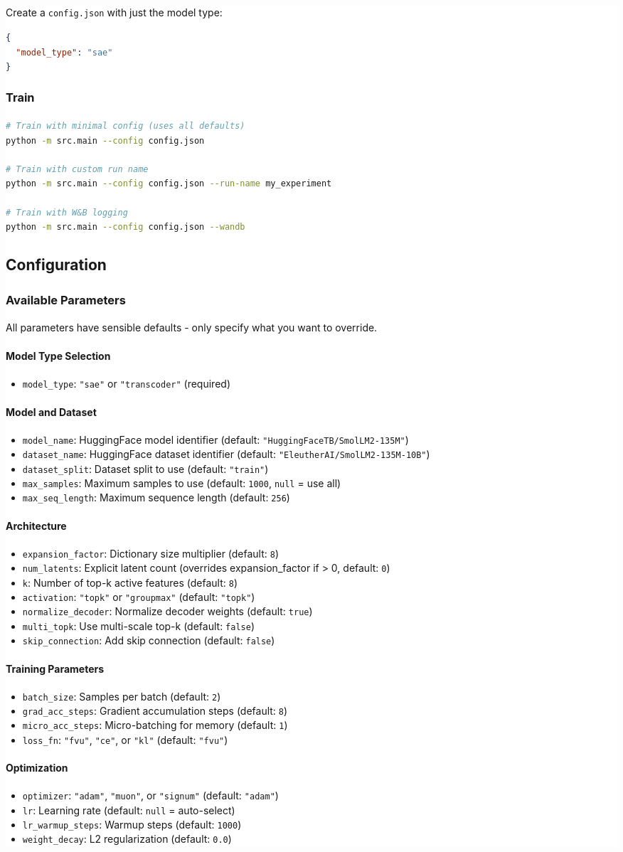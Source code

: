 Create a `config.json` with just the model type:

```json
{
  "model_type": "sae"
}
```

### Train

```bash
# Train with minimal config (uses all defaults)
python -m src.main --config config.json

# Train with custom run name
python -m src.main --config config.json --run-name my_experiment

# Train with W&B logging
python -m src.main --config config.json --wandb
```

## Configuration

### Available Parameters

All parameters have sensible defaults - only specify what you want to override.

#### Model Type Selection
- `model_type`: `"sae"` or `"transcoder"` (required)

#### Model and Dataset
- `model_name`: HuggingFace model identifier (default: `"HuggingFaceTB/SmolLM2-135M"`)
- `dataset_name`: HuggingFace dataset identifier (default: `"EleutherAI/SmolLM2-135M-10B"`)
- `dataset_split`: Dataset split to use (default: `"train"`)
- `max_samples`: Maximum samples to use (default: `1000`, `null` = use all)
- `max_seq_length`: Maximum sequence length (default: `256`)

#### Architecture
- `expansion_factor`: Dictionary size multiplier (default: `8`)
- `num_latents`: Explicit latent count (overrides expansion_factor if > 0, default: `0`)
- `k`: Number of top-k active features (default: `8`)
- `activation`: `"topk"` or `"groupmax"` (default: `"topk"`)
- `normalize_decoder`: Normalize decoder weights (default: `true`)
- `multi_topk`: Use multi-scale top-k (default: `false`)
- `skip_connection`: Add skip connection (default: `false`)

#### Training Parameters
- `batch_size`: Samples per batch (default: `2`)
- `grad_acc_steps`: Gradient accumulation steps (default: `8`)
- `micro_acc_steps`: Micro-batching for memory (default: `1`)
- `loss_fn`: `"fvu"`, `"ce"`, or `"kl"` (default: `"fvu"`)

#### Optimization
- `optimizer`: `"adam"`, `"muon"`, or `"signum"` (default: `"adam"`)
- `lr`: Learning rate (default: `null` = auto-select)
- `lr_warmup_steps`: Warmup steps (default: `1000`)
- `weight_decay`: L2 regularization (default: `0.0`)
